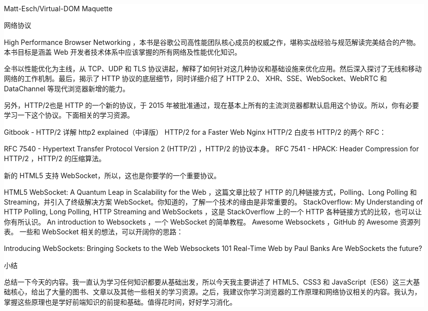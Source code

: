 
Matt-Esch/Virtual-DOM
Maquette



网络协议


High Performance Browser Networking ，本书是谷歌公司高性能团队核心成员的权威之作，堪称实战经验与规范解读完美结合的产物。本书目标是涵盖 Web 开发者技术体系中应该掌握的所有网络及性能优化知识。


全书以性能优化为主线，从 TCP、UDP 和 TLS 协议讲起，解释了如何针对这几种协议和基础设施来优化应用。然后深入探讨了无线和移动网络的工作机制。最后，揭示了 HTTP 协议的底层细节，同时详细介绍了 HTTP 2.0、 XHR、SSE、WebSocket、WebRTC 和 DataChannel 等现代浏览器新增的能力。


另外，HTTP/2也是 HTTP 的一个新的协议，于 2015 年被批准通过，现在基本上所有的主流浏览器都默认启用这个协议。所以，你有必要学习一下这个协议。下面相关的学习资源。


Gitbook - HTTP/2 详解
http2 explained（中译版）
HTTP/2 for a Faster Web
Nginx HTTP/2 白皮书
HTTP/2 的两个 RFC：


RFC 7540 - Hypertext Transfer Protocol Version 2 (HTTP/2) ，HTTP/2 的协议本身。
RFC 7541 - HPACK: Header Compression for HTTP/2 ，HTTP/2 的压缩算法。



新的 HTML5 支持 WebSocket，所以，这也是你要学的一个重要协议。


HTML5 WebSocket: A Quantum Leap in Scalability for the Web ，这篇文章比较了 HTTP 的几种链接方式，Polling、Long Polling 和 Streaming，并引入了终级解决方案 WebSocket。你知道的，了解一个技术的缘由是非常重要的。
StackOverflow: My Understanding of HTTP Polling, Long Polling, HTTP Streaming and WebSockets ，这是 StackOverflow 上的一个 HTTP 各种链接方式的比较，也可以让你有所认识。
An introduction to Websockets ，一个 WebSocket 的简单教程。
Awesome Websockets ，GitHub 的 Awesome 资源列表。
一些和 WebSocket 相关的想法，可以开阔你的思路：


Introducing WebSockets: Bringing Sockets to the Web
Websockets 101
Real-Time Web by Paul Banks
Are WebSockets the future?




小结

总结一下今天的内容。我一直认为学习任何知识都要从基础出发，所以今天我主要讲述了 HTML5、CSS3 和 JavaScript（ES6）这三大基础核心，给出了大量的图书、文章以及其他一些相关的学习资源。之后，我建议你学习浏览器的工作原理和网络协议相关的内容。我认为，掌握这些原理也是学好前端知识的前提和基础。值得花时间，好好学习消化。

                        
                        
                            